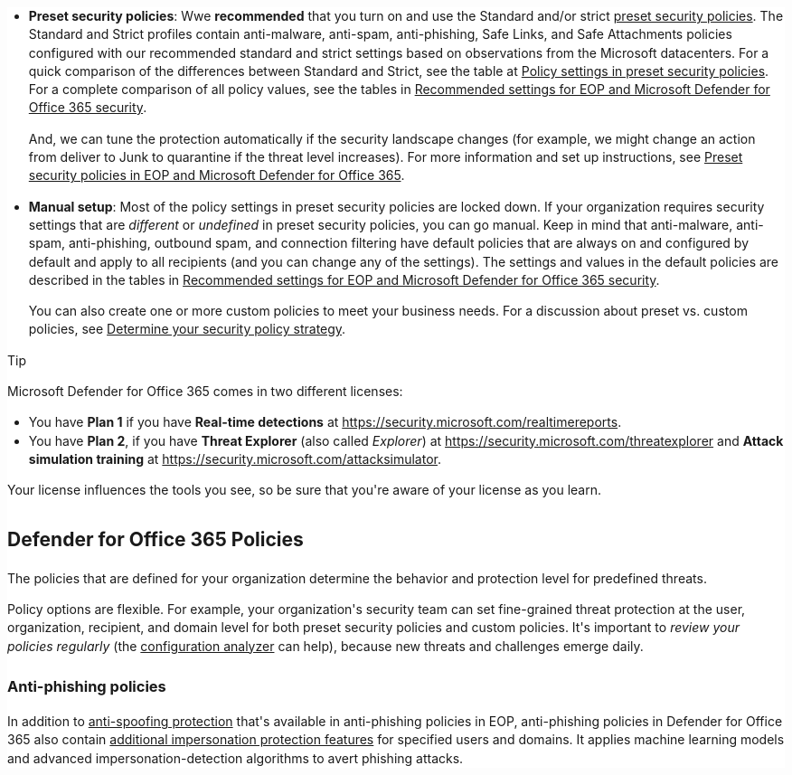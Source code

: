 - **Preset security policies**: Wwe **recommended** that you turn on and use the Standard and/or strict [preset security policies](preset-security-policies.md). The Standard and Strict profiles contain anti-malware, anti-spam, anti-phishing, Safe Links, and Safe Attachments policies configured with our recommended standard and strict settings based on observations from the Microsoft datacenters. For a quick comparison of the differences between Standard and Strict, see the table at [Policy settings in preset security policies](preset-security-policies.md#policy-settings-in-preset-security-policies). For a complete comparison of all policy values, see the tables in [Recommended settings for EOP and Microsoft Defender for Office 365 security](recommended-settings-for-eop-and-office365.md).

  And, we can tune the protection automatically if the security landscape changes (for example, we might change an action from deliver to Junk to quarantine if the threat level increases). For more information and set up instructions, see [Preset security policies in EOP and Microsoft Defender for Office 365](preset-security-policies.md#preset-security-policies-in-eop-and-microsoft-defender-for-office-365).

- **Manual setup**: Most of the policy settings in preset security policies are locked down. If your organization requires security settings that are *different* or *undefined* in preset security policies, you can go manual. Keep in mind that anti-malware, anti-spam, anti-phishing, outbound spam, and connection filtering have default policies that are always on and configured by default and apply to all recipients (and you can change any of the settings). The settings and values in the default policies are described in the tables in [Recommended settings for EOP and Microsoft Defender for Office 365 security](recommended-settings-for-eop-and-office365.md).

  You can also create one or more custom policies to meet your business needs. For a discussion about preset vs. custom policies, see [Determine your security policy strategy](mdo-deployment-guide.md#determine-your-security-policy-strategy).

> [!TIP]
> Microsoft Defender for Office 365 comes in two different licenses:
>
> - You have **Plan 1** if you have **Real-time detections** at <https://security.microsoft.com/realtimereports>.
> - You have **Plan 2**, if you have **Threat Explorer** (also called *Explorer*) at <https://security.microsoft.com/threatexplorer> and **Attack simulation training** at <https://security.microsoft.com/attacksimulator>.
>
> Your license influences the tools you see, so be sure that you're aware of your license as you learn.

## Defender for Office 365 Policies

The policies that are defined for your organization determine the behavior and protection level for predefined threats.

Policy options are flexible. For example, your organization's security team can set fine-grained threat protection at the user, organization, recipient, and domain level for both preset security policies and custom policies. It's important to *review your policies regularly* (the [configuration analyzer](configuration-analyzer-for-security-policies.md) can help), because new threats and challenges emerge daily.

### Anti-phishing policies

In addition to [anti-spoofing protection](anti-phishing-policies-about.md#spoof-settings) that's available in anti-phishing policies in EOP, anti-phishing policies in Defender for Office 365 also contain [additional impersonation protection features](anti-phishing-policies-about.md#impersonation-settings-in-anti-phishing-policies-in-microsoft-defender-for-office-365) for specified users and domains. It applies machine learning models and advanced impersonation-detection algorithms to avert phishing attacks.
